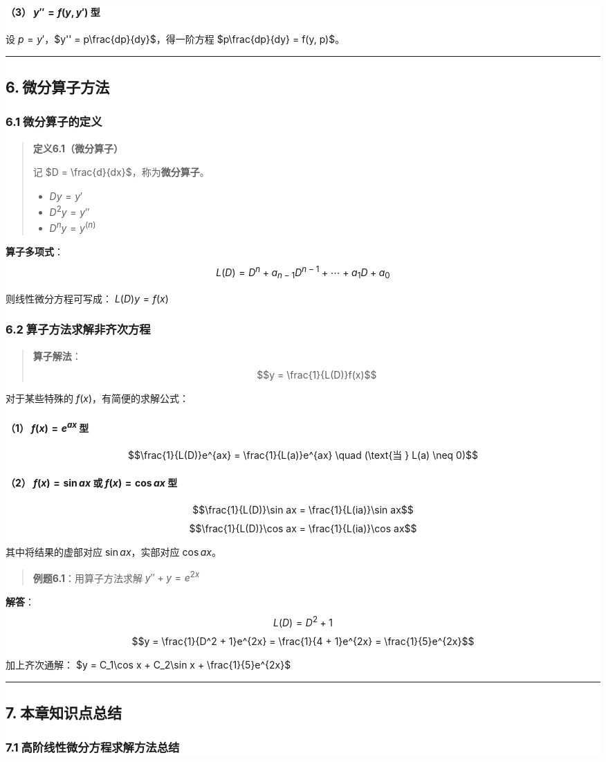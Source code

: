 #### （3） $y'' = f(y, y')$ 型

设  $p = y'$，$y'' = p\frac{dp}{dy}$，得一阶方程  $p\frac{dp}{dy} = f(y, p)$。

---

## 6. 微分算子方法

### 6.1 微分算子的定义

> **定义6.1（微分算子）**
> 
> 记 $D = \frac{d}{dx}$，称为**微分算子**。
> 
> - $Dy = y'$
> - $D^2y = y''$
> - $D^ny = y^{(n)}$

**算子多项式**：
$$L(D) = D^n + a_{n-1}D^{n-1} + \cdots + a_1D + a_0$$

则线性微分方程可写成： $L(D)y = f(x)$

### 6.2 算子方法求解非齐次方程

> **算子解法**：
> $$y = \frac{1}{L(D)}f(x)$$

对于某些特殊的 $f(x)$，有简便的求解公式：

#### （1） $f(x) = e^{ax}$ 型

$$\frac{1}{L(D)}e^{ax} = \frac{1}{L(a)}e^{ax} \quad (\text{当 } L(a) \neq 0)$$

#### （2） $f(x) = \sin ax$ 或 $f(x) = \cos ax$ 型

$$\frac{1}{L(D)}\sin ax = \frac{1}{L(ia)}\sin ax$$
$$\frac{1}{L(D)}\cos ax = \frac{1}{L(ia)}\cos ax$$

其中将结果的虚部对应 $\sin ax$，实部对应 $\cos ax$。

> **例题6.1**：用算子方法求解 $y'' + y = e^{2x}$

**解答**：
$$L(D) = D^2 + 1$$
$$y = \frac{1}{D^2 + 1}e^{2x} = \frac{1}{4 + 1}e^{2x} = \frac{1}{5}e^{2x}$$

加上齐次通解： $y = C_1\cos x + C_2\sin x + \frac{1}{5}e^{2x}$

---

## 7. 本章知识点总结

### 7.1 高阶线性微分方程求解方法总结
